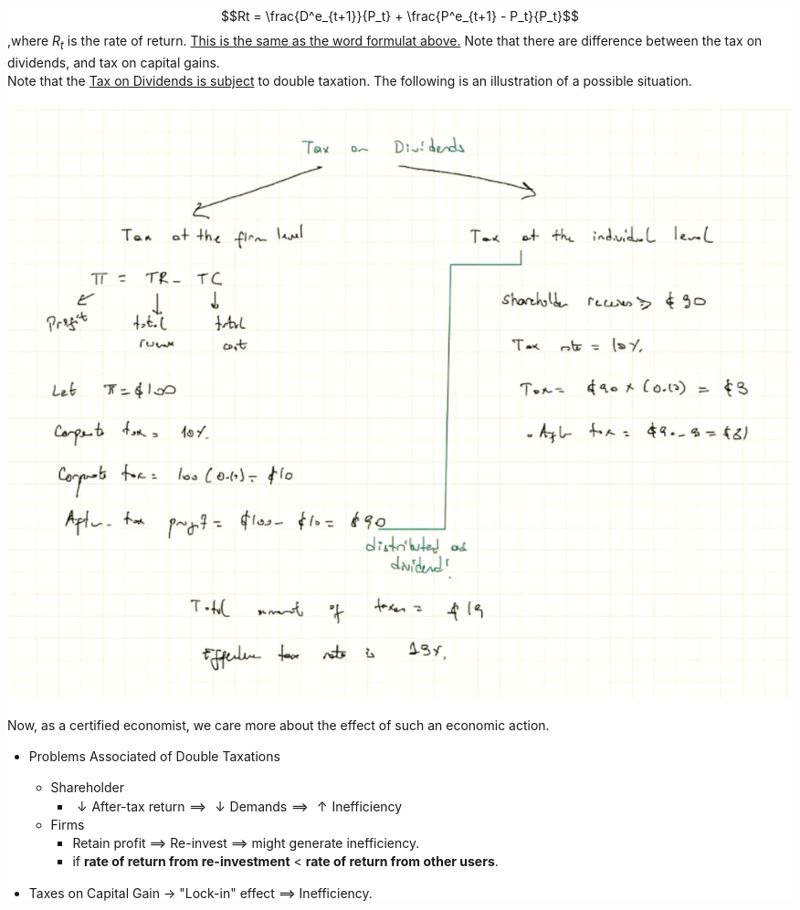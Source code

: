  $$Rt = \frac{D^e_{t+1}}{P_t} + \frac{P^e_{t+1} - P_t}{P_t}$$
 ,where $R_t$ is the rate of return. <u>This is the same as the word formulat above.</u> Note that there are difference between the tax on dividends, and tax on capital gains.  
 Note that the <u>Tax on Dividends is subject</u> to double taxation. The following is an illustration of a possible situation.

 ![Double Tax for Dividends](<Double Taxation on Dividends.png>)

 Now, as a certified economist, we care more about the effect of such an economic action.

- Problems Associated of Double Taxations
  - Shareholder
    - $\downarrow \text{After-tax return} \implies \downarrow \text{Demands} \implies \uparrow \text{Inefficiency}$
  - Firms
    - Retain profit $\implies$ Re-invest $\implies$ might generate inefficiency. 
    - if **rate of return from re-investment** < **rate of return from other users**.

- Taxes on Capital Gain $\rightarrow$ "Lock-in" effect $\implies$ Inefficiency.
